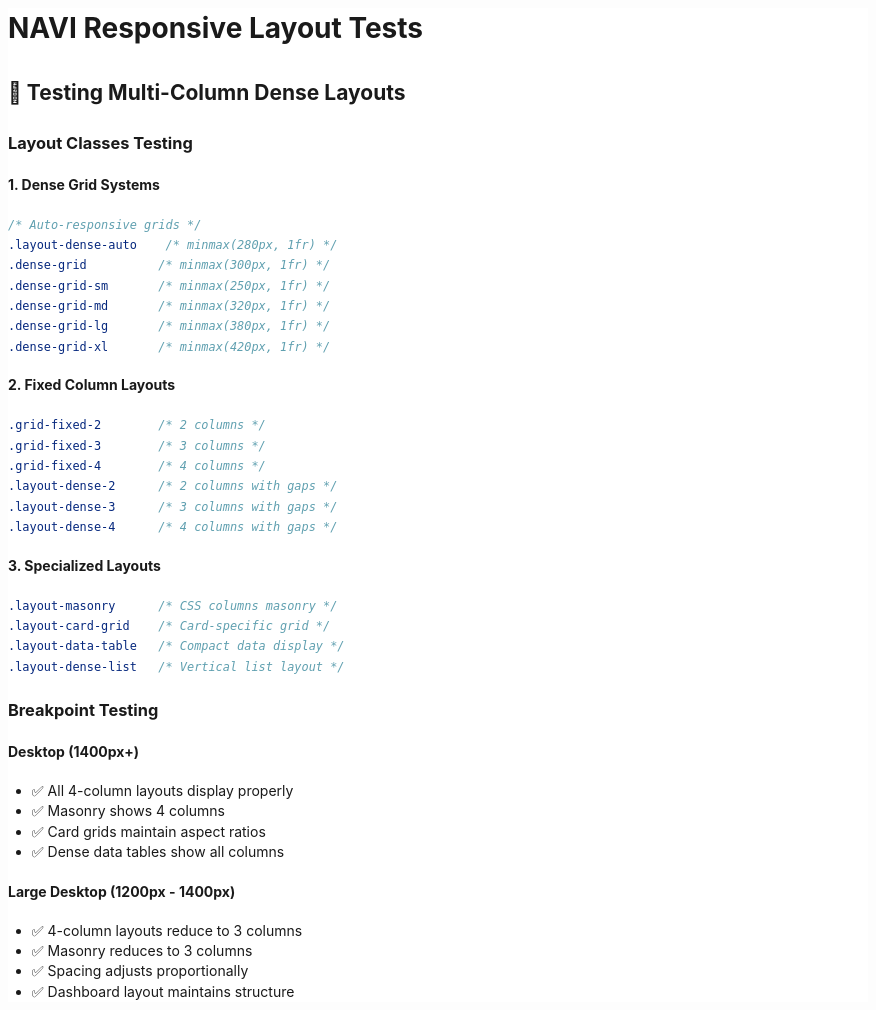# NAVI Responsive Layout Tests

## 🧪 Testing Multi-Column Dense Layouts

### Layout Classes Testing

#### 1. Dense Grid Systems

```css
/* Auto-responsive grids */
.layout-dense-auto    /* minmax(280px, 1fr) */
.dense-grid          /* minmax(300px, 1fr) */
.dense-grid-sm       /* minmax(250px, 1fr) */
.dense-grid-md       /* minmax(320px, 1fr) */
.dense-grid-lg       /* minmax(380px, 1fr) */
.dense-grid-xl       /* minmax(420px, 1fr) */
```

#### 2. Fixed Column Layouts

```css
.grid-fixed-2        /* 2 columns */
.grid-fixed-3        /* 3 columns */
.grid-fixed-4        /* 4 columns */
.layout-dense-2      /* 2 columns with gaps */
.layout-dense-3      /* 3 columns with gaps */
.layout-dense-4      /* 4 columns with gaps */
```

#### 3. Specialized Layouts

```css
.layout-masonry      /* CSS columns masonry */
.layout-card-grid    /* Card-specific grid */
.layout-data-table   /* Compact data display */
.layout-dense-list   /* Vertical list layout */
```

### Breakpoint Testing

#### Desktop (1400px+)

- ✅ All 4-column layouts display properly
- ✅ Masonry shows 4 columns
- ✅ Card grids maintain aspect ratios
- ✅ Dense data tables show all columns

#### Large Desktop (1200px - 1400px)

- ✅ 4-column layouts reduce to 3 columns
- ✅ Masonry reduces to 3 columns
- ✅ Spacing adjusts proportionally
- ✅ Dashboard layout maintains structure

